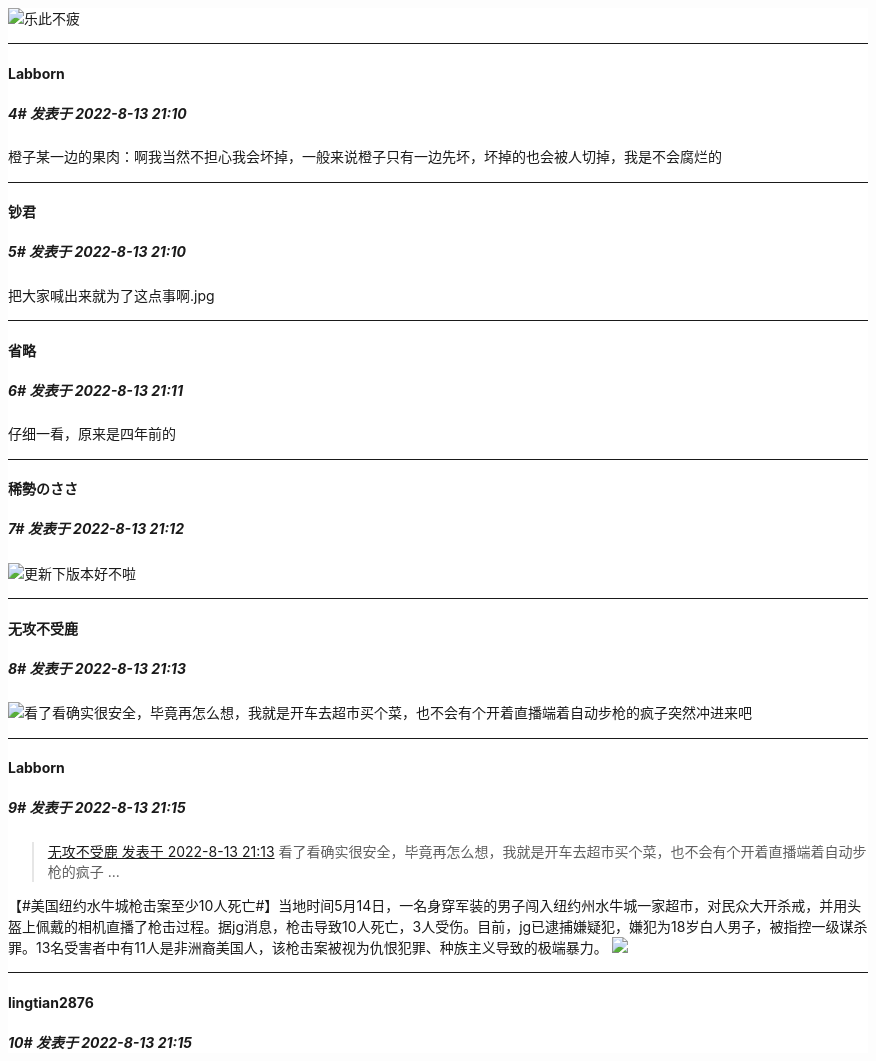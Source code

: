 <img src="https://static.saraba1st.com/image/smiley/face2017/214.gif" referrerpolicy="no-referrer">乐此不疲

*****

####  Labborn  
##### 4#       发表于 2022-8-13 21:10

橙子某一边的果肉：啊我当然不担心我会坏掉，一般来说橙子只有一边先坏，坏掉的也会被人切掉，我是不会腐烂的

*****

####  钞君  
##### 5#       发表于 2022-8-13 21:10

把大家喊出来就为了这点事啊.jpg

*****

####  省略  
##### 6#       发表于 2022-8-13 21:11

仔细一看，原来是四年前的

*****

####  稀勢のささ  
##### 7#       发表于 2022-8-13 21:12

<img src="https://static.saraba1st.com/image/smiley/face2017/067.png" referrerpolicy="no-referrer">更新下版本好不啦

*****

####  无攻不受鹿  
##### 8#       发表于 2022-8-13 21:13

<img src="https://static.saraba1st.com/image/smiley/face2017/242.gif" referrerpolicy="no-referrer">看了看确实很安全，毕竟再怎么想，我就是开车去超市买个菜，也不会有个开着直播端着自动步枪的疯子突然冲进来吧

*****

####  Labborn  
##### 9#       发表于 2022-8-13 21:15

<blockquote><a href="httphttps://bbs.saraba1st.com/2b/forum.php?mod=redirect&amp;goto=findpost&amp;pid=57051769&amp;ptid=2086760" target="_blank">无攻不受鹿 发表于 2022-8-13 21:13</a>
看了看确实很安全，毕竟再怎么想，我就是开车去超市买个菜，也不会有个开着直播端着自动步枪的疯子 ...</blockquote>
【#美国纽约水牛城枪击案至少10人死亡#】当地时间5月14日，一名身穿军装的男子闯入纽约州水牛城一家超市，对民众大开杀戒，并用头盔上佩戴的相机直播了枪击过程。据jg消息，枪击导致10人死亡，3人受伤。目前，jg已逮捕嫌疑犯，嫌犯为18岁白人男子，被指控一级谋杀罪。13名受害者中有11人是非洲裔美国人，该枪击案被视为仇恨犯罪、种族主义导致的极端暴力。
<img src="https://static.saraba1st.com/image/smiley/face2017/067.png" referrerpolicy="no-referrer">

*****

####  lingtian2876  
##### 10#       发表于 2022-8-13 21:15
